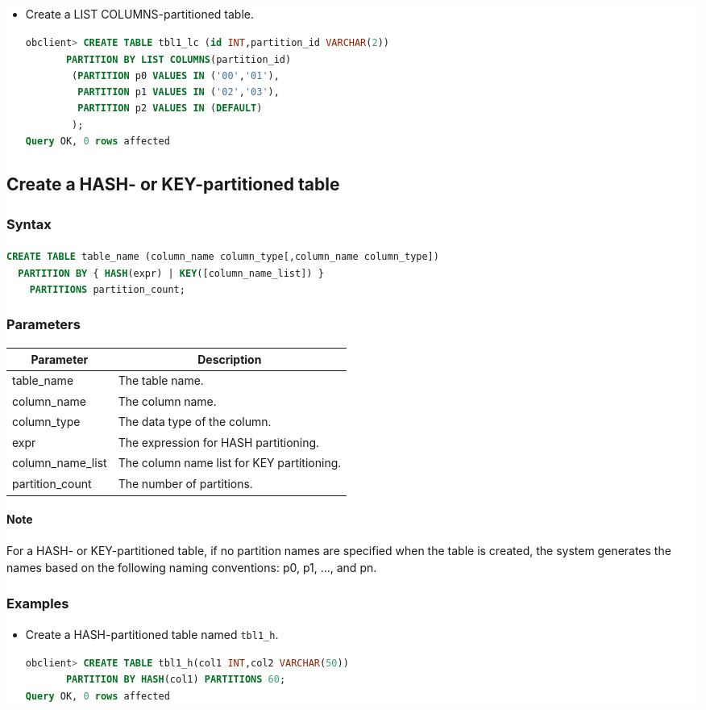 * Create a LIST COLUMNS-partitioned table.

   ```sql
   obclient> CREATE TABLE tbl1_lc (id INT,partition_id VARCHAR(2))
          PARTITION BY LIST COLUMNS(partition_id)
           (PARTITION p0 VALUES IN ('00','01'),
            PARTITION p1 VALUES IN ('02','03'),
            PARTITION p2 VALUES IN (DEFAULT)
           );
   Query OK, 0 rows affected
   ```

## Create a HASH- or KEY-partitioned table

### Syntax

```sql
CREATE TABLE table_name (column_name column_type[,column_name column_type])
  PARTITION BY { HASH(expr) | KEY([column_name_list]) }
    PARTITIONS partition_count;
```

### Parameters

| Parameter | Description |
|------------------|-----------------|
| table_name | The table name.  |
| column_name | The column name.  |
| column_type | The data type of the column.  |
| expr | The expression for HASH partitioning.  |
| column_name_list | The column name list for KEY partitioning.  |
| partition_count | The number of partitions.  |

<main id="notice" type='explain'>
<h4>Note</h4>
<p>For a HASH- or KEY-partitioned table, if no partition names are specified when the table is created, the system generates the names based on the following naming conventions: p0, p1, ..., and pn. </p>
</main>

### Examples

* Create a HASH-partitioned table named `tbl1_h`.

   ```sql
   obclient> CREATE TABLE tbl1_h(col1 INT,col2 VARCHAR(50))
          PARTITION BY HASH(col1) PARTITIONS 60;
   Query OK, 0 rows affected
   ```
